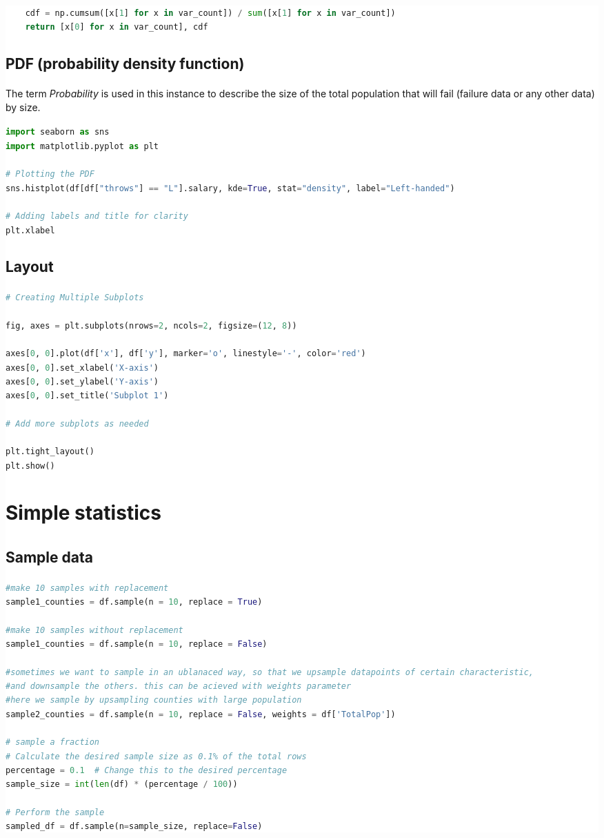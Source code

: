   ```python
      cdf = np.cumsum([x[1] for x in var_count]) / sum([x[1] for x in var_count])
      return [x[0] for x in var_count], cdf
  ```

## PDF (probability density function)

  The term *Probability* is used in this instance to describe the size of the total population that will fail (failure data or any other data) by size.

```python
import seaborn as sns
import matplotlib.pyplot as plt

# Plotting the PDF
sns.histplot(df[df["throws"] == "L"].salary, kde=True, stat="density", label="Left-handed")

# Adding labels and title for clarity
plt.xlabel
```

## Layout

```python
# Creating Multiple Subplots

fig, axes = plt.subplots(nrows=2, ncols=2, figsize=(12, 8))

axes[0, 0].plot(df['x'], df['y'], marker='o', linestyle='-', color='red')
axes[0, 0].set_xlabel('X-axis')
axes[0, 0].set_ylabel('Y-axis')
axes[0, 0].set_title('Subplot 1')

# Add more subplots as needed

plt.tight_layout()
plt.show()
```

# Simple statistics

## Sample data

```python
#make 10 samples with replacement
sample1_counties = df.sample(n = 10, replace = True)

#make 10 samples without replacement
sample1_counties = df.sample(n = 10, replace = False)

#sometimes we want to sample in an ublanaced way, so that we upsample datapoints of certain characteristic,
#and downsample the others. this can be acieved with weights parameter
#here we sample by upsampling counties with large population
sample2_counties = df.sample(n = 10, replace = False, weights = df['TotalPop'])

# sample a fraction
# Calculate the desired sample size as 0.1% of the total rows
percentage = 0.1  # Change this to the desired percentage
sample_size = int(len(df) * (percentage / 100))

# Perform the sample
sampled_df = df.sample(n=sample_size, replace=False)
```